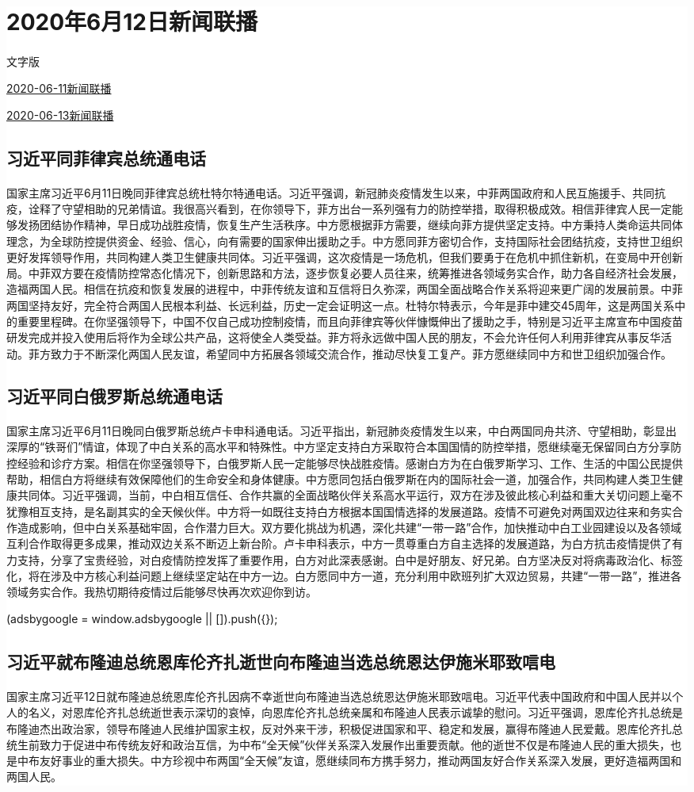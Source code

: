 







# 2020年6月12日新闻联播
 文字版








[2020-06-11新闻联播](/xinwenlianbo/20200611)


[2020-06-13新闻联播](/xinwenlianbo/20200613)





## 习近平同菲律宾总统通电话


国家主席习近平6月11日晚同菲律宾总统杜特尔特通电话。习近平强调，新冠肺炎疫情发生以来，中菲两国政府和人民互施援手、共同抗疫，诠释了守望相助的兄弟情谊。我很高兴看到，在你领导下，菲方出台一系列强有力的防控举措，取得积极成效。相信菲律宾人民一定能够发扬团结协作精神，早日成功战胜疫情，恢复生产生活秩序。中方愿根据菲方需要，继续向菲方提供坚定支持。中方秉持人类命运共同体理念，为全球防控提供资金、经验、信心，向有需要的国家伸出援助之手。中方愿同菲方密切合作，支持国际社会团结抗疫，支持世卫组织更好发挥领导作用，共同构建人类卫生健康共同体。习近平强调，这次疫情是一场危机，但我们要勇于在危机中抓住新机，在变局中开创新局。中菲双方要在疫情防控常态化情况下，创新思路和方法，逐步恢复必要人员往来，统筹推进各领域务实合作，助力各自经济社会发展，造福两国人民。相信在抗疫和恢复发展的进程中，中菲传统友谊和互信将日久弥深，两国全面战略合作关系将迎来更广阔的发展前景。中菲两国坚持友好，完全符合两国人民根本利益、长远利益，历史一定会证明这一点。杜特尔特表示，今年是菲中建交45周年，这是两国关系中的重要里程碑。在你坚强领导下，中国不仅自己成功控制疫情，而且向菲律宾等伙伴慷慨伸出了援助之手，特别是习近平主席宣布中国疫苗研发完成并投入使用后将作为全球公共产品，这将使全人类受益。菲方将永远做中国人民的朋友，不会允许任何人利用菲律宾从事反华活动。菲方致力于不断深化两国人民友谊，希望同中方拓展各领域交流合作，推动尽快复工复产。菲方愿继续同中方和世卫组织加强合作。


## 习近平同白俄罗斯总统通电话


国家主席习近平6月11日晚同白俄罗斯总统卢卡申科通电话。习近平指出，新冠肺炎疫情发生以来，中白两国同舟共济、守望相助，彰显出深厚的“铁哥们”情谊，体现了中白关系的高水平和特殊性。中方坚定支持白方采取符合本国国情的防控举措，愿继续毫无保留同白方分享防控经验和诊疗方案。相信在你坚强领导下，白俄罗斯人民一定能够尽快战胜疫情。感谢白方为在白俄罗斯学习、工作、生活的中国公民提供帮助，相信白方将继续有效保障他们的生命安全和身体健康。中方愿同包括白俄罗斯在内的国际社会一道，加强合作，共同构建人类卫生健康共同体。习近平强调，当前，中白相互信任、合作共赢的全面战略伙伴关系高水平运行，双方在涉及彼此核心利益和重大关切问题上毫不犹豫相互支持，是名副其实的全天候伙伴。中方将一如既往支持白方根据本国国情选择的发展道路。疫情不可避免对两国双边往来和务实合作造成影响，但中白关系基础牢固，合作潜力巨大。双方要化挑战为机遇，深化共建“一带一路”合作，加快推动中白工业园建设以及各领域互利合作取得更多成果，推动双边关系不断迈上新台阶。卢卡申科表示，中方一贯尊重白方自主选择的发展道路，为白方抗击疫情提供了有力支持，分享了宝贵经验，对白疫情防控发挥了重要作用，白方对此深表感谢。白中是好朋友、好兄弟。白方坚决反对将病毒政治化、标签化，将在涉及中方核心利益问题上继续坚定站在中方一边。白方愿同中方一道，充分利用中欧班列扩大双边贸易，共建“一带一路”，推进各领域务实合作。我热切期待疫情过后能够尽快再次欢迎你到访。





 (adsbygoogle = window.adsbygoogle || []).push({});

 
## 习近平就布隆迪总统恩库伦齐扎逝世向布隆迪当选总统恩达伊施米耶致唁电


国家主席习近平12日就布隆迪总统恩库伦齐扎因病不幸逝世向布隆迪当选总统恩达伊施米耶致唁电。习近平代表中国政府和中国人民并以个人的名义，对恩库伦齐扎总统逝世表示深切的哀悼，向恩库伦齐扎总统亲属和布隆迪人民表示诚挚的慰问。习近平强调，恩库伦齐扎总统是布隆迪杰出政治家，领导布隆迪人民维护国家主权，反对外来干涉，积极促进国家和平、稳定和发展，赢得布隆迪人民爱戴。恩库伦齐扎总统生前致力于促进中布传统友好和政治互信，为中布“全天候”伙伴关系深入发展作出重要贡献。他的逝世不仅是布隆迪人民的重大损失，也是中布友好事业的重大损失。中方珍视中布两国“全天候”友谊，愿继续同布方携手努力，推动两国友好合作关系深入发展，更好造福两国和两国人民。
